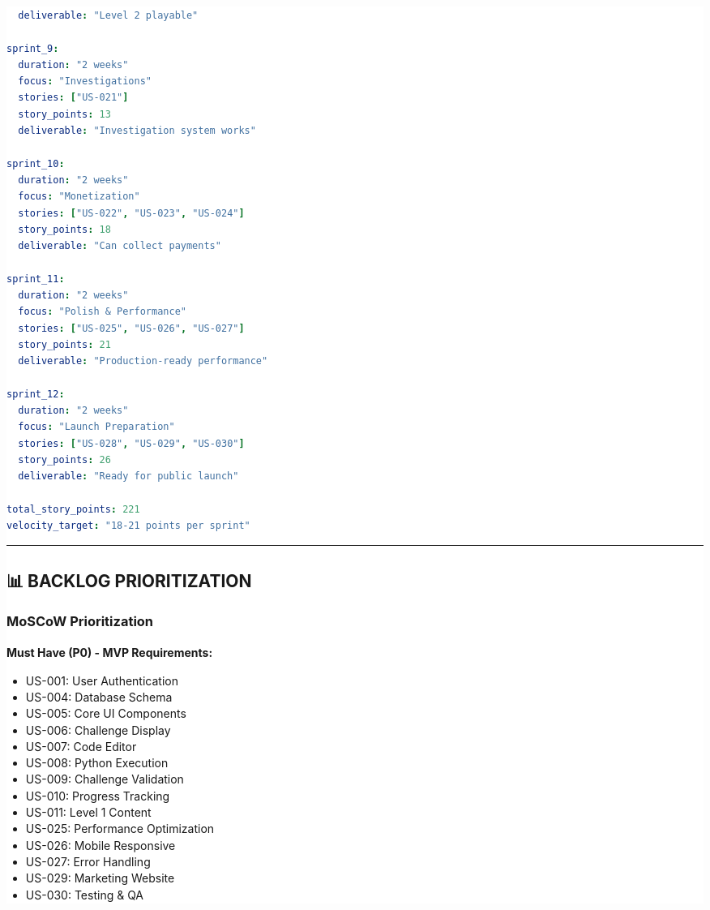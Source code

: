 ```yaml
  deliverable: "Level 2 playable"

sprint_9:
  duration: "2 weeks"
  focus: "Investigations"
  stories: ["US-021"]
  story_points: 13
  deliverable: "Investigation system works"

sprint_10:
  duration: "2 weeks"
  focus: "Monetization"
  stories: ["US-022", "US-023", "US-024"]
  story_points: 18
  deliverable: "Can collect payments"

sprint_11:
  duration: "2 weeks"
  focus: "Polish & Performance"
  stories: ["US-025", "US-026", "US-027"]
  story_points: 21
  deliverable: "Production-ready performance"

sprint_12:
  duration: "2 weeks"
  focus: "Launch Preparation"
  stories: ["US-028", "US-029", "US-030"]
  story_points: 26
  deliverable: "Ready for public launch"

total_story_points: 221
velocity_target: "18-21 points per sprint"
```

---

## 📊 BACKLOG PRIORITIZATION

### MoSCoW Prioritization

**Must Have (P0) - MVP Requirements:**
- US-001: User Authentication
- US-004: Database Schema
- US-005: Core UI Components
- US-006: Challenge Display
- US-007: Code Editor
- US-008: Python Execution
- US-009: Challenge Validation
- US-010: Progress Tracking
- US-011: Level 1 Content
- US-025: Performance Optimization
- US-026: Mobile Responsive
- US-027: Error Handling
- US-029: Marketing Website
- US-030: Testing & QA
